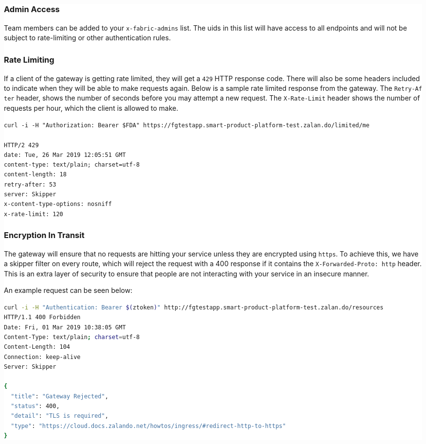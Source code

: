 ### Admin Access

Team members can be added to your `x-fabric-admins` list. The uids in this list will have access to all endpoints and will not be subject to rate-limiting or other authentication rules.

### Rate Limiting
If a client of the gateway is getting rate limited, they will get a `429`
HTTP response code. There will also be some headers included to indicate
when they will be able to make requests again. Below is a sample rate limited
response from the gateway. The `Retry-After` header, shows the number of seconds
before you may attempt a new request. The `X-Rate-Limit` header shows the number
of requests per hour, which the client is allowed to make.

```
curl -i -H "Authorization: Bearer $FDA" https://fgtestapp.smart-product-platform-test.zalan.do/limited/me

HTTP/2 429
date: Tue, 26 Mar 2019 12:05:51 GMT
content-type: text/plain; charset=utf-8
content-length: 18
retry-after: 53
server: Skipper
x-content-type-options: nosniff
x-rate-limit: 120
```

### Encryption In Transit
The gateway will ensure that no requests are hitting your service
unless they are encrypted using `https`. To achieve this, we have a skipper
filter on every route, which will reject the request with a 400 response if
it contains the `X-Forwarded-Proto: http` header. This is an extra layer of
security to ensure that people are not interacting with your service in
an insecure manner.

An example request can be seen below:
```bash
curl -i -H "Authentication: Bearer $(ztoken)" http://fgtestapp.smart-product-platform-test.zalan.do/resources
HTTP/1.1 400 Forbidden
Date: Fri, 01 Mar 2019 10:38:05 GMT
Content-Type: text/plain; charset=utf-8
Content-Length: 104
Connection: keep-alive
Server: Skipper

{
  "title": "Gateway Rejected",
  "status": 400,
  "detail": "TLS is required",
  "type": "https://cloud.docs.zalando.net/howtos/ingress/#redirect-http-to-https"
}
```
